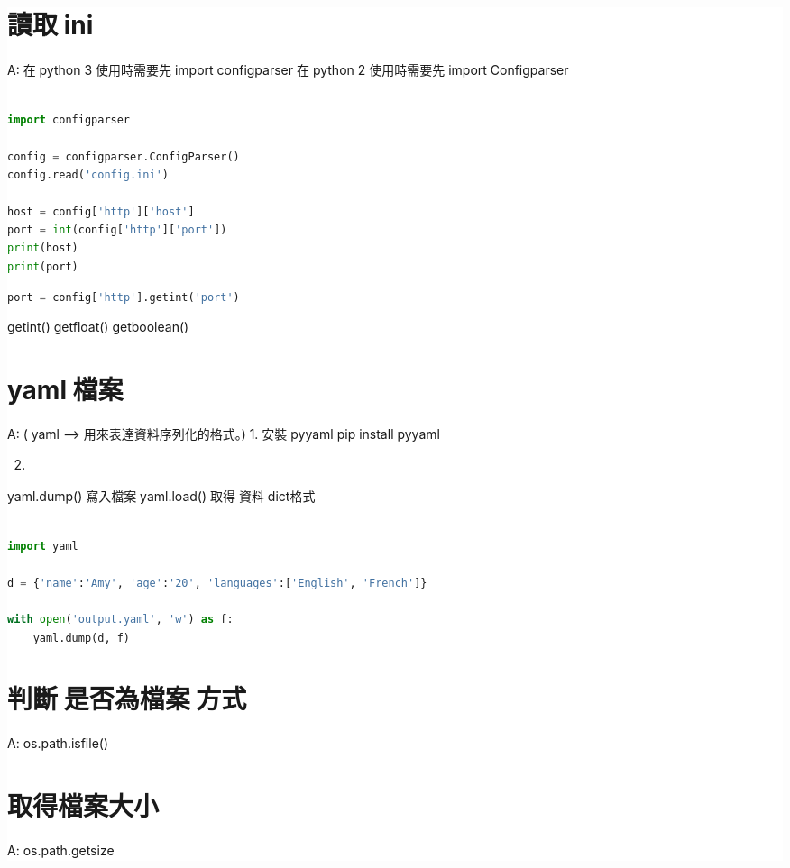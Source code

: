 # 讀取 ini
A:
在 python 3 使用時需要先 import configparser
在 python 2 使用時需要先 import Configparser

```python

import configparser

config = configparser.ConfigParser()
config.read('config.ini')

host = config['http']['host']
port = int(config['http']['port'])
print(host)
print(port)
```

```python
port = config['http'].getint('port')
```

getint()
getfloat()
getboolean()

# yaml 檔案
A:
( yaml --> 用來表達資料序列化的格式。)
1.
安裝 pyyaml
pip install pyyaml

2.
yaml.dump() 寫入檔案
yaml.load() 取得 資料 dict格式
```python

import yaml

d = {'name':'Amy', 'age':'20', 'languages':['English', 'French']}

with open('output.yaml', 'w') as f:
    yaml.dump(d, f)
```

# 判斷 是否為檔案 方式
A:
os.path.isfile()

# 取得檔案大小
A:
os.path.getsize
